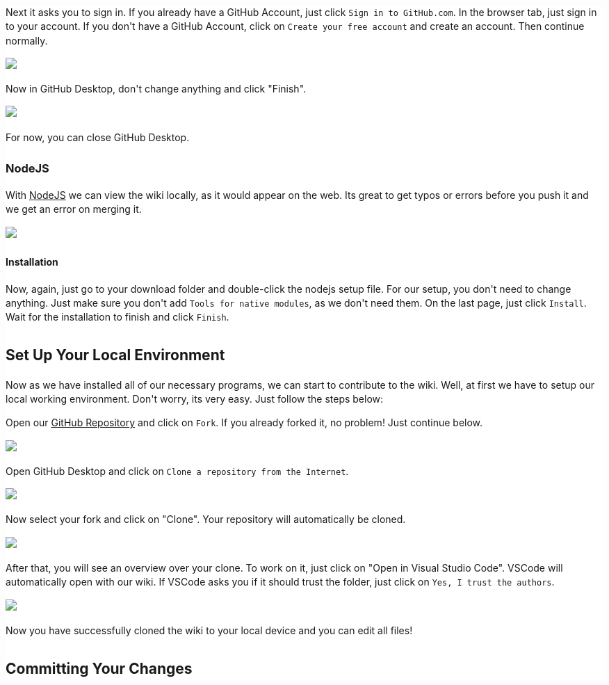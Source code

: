 Next it asks you to sign in. If you already have a GitHub Account, just click `Sign in to GitHub.com`. In the browser tab, just sign in to your account. If you don't have a GitHub Account, click on `Create your free account` and create an account. Then continue normally.

![](/assets/images/contribute/setting_up_software/ghdesktop/ghd_login.png)

Now in GitHub Desktop, don't change anything and click "Finish".

![](/assets/images/contribute/setting_up_software/ghdesktop/ghd_configure.png)

For now, you can close GitHub Desktop.

### NodeJS

With [NodeJS](https://www.nodejs.org) we can view the wiki locally, as it would appear on the web. Its great to get typos or errors before you push it and we get an error on merging it.

![](/assets/images/contribute/setting_up_software/nodejs/njs_download.png)

#### Installation

Now, again, just go to your download folder and double-click the nodejs setup file. For our setup, you don't need to change anything. Just make sure you don't add `Tools for native modules`, as we don't need them. On the last page, just click `Install`. Wait for the installation to finish and click `Finish`.

## Set Up Your Local Environment

Now as we have installed all of our necessary programs, we can start to contribute to the wiki. Well, at first we have to setup our local working environment. Don't worry, its very easy. Just follow the steps below:

Open our [GitHub Repository](https://github.com/Bedrock-OSS/bedrock-wiki) and click on `Fork`. If you already forked it, no problem! Just continue below.

![](/assets/images/contribute/setting_up_local/setup_fork.png)

Open GitHub Desktop and click on `Clone a repository from the Internet`.

![](/assets/images/contribute/setting_up_local/setup_clone.png)

Now select your fork and click on "Clone". Your repository will automatically be cloned.

![](/assets/images/contribute/setting_up_local/setup_clone_2.png)

After that, you will see an overview over your clone. To work on it, just click on "Open in Visual Studio Code". VSCode will automatically open with our wiki. If VSCode asks you if it should trust the folder, just click on `Yes, I trust the authors`.

![](/assets/images/contribute/setting_up_local/setup_vsc.png)

Now you have successfully cloned the wiki to your local device and you can edit all files!

## Committing Your Changes
